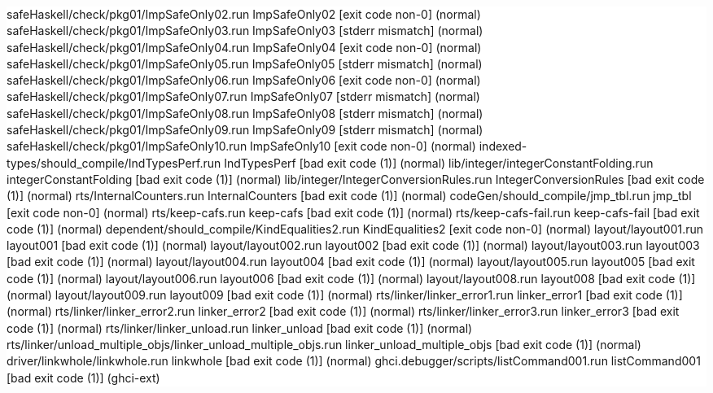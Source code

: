    safeHaskell/check/pkg01/ImpSafeOnly02.run                        ImpSafeOnly02 [exit code non-0] (normal)
   safeHaskell/check/pkg01/ImpSafeOnly03.run                        ImpSafeOnly03 [stderr mismatch] (normal)
   safeHaskell/check/pkg01/ImpSafeOnly04.run                        ImpSafeOnly04 [exit code non-0] (normal)
   safeHaskell/check/pkg01/ImpSafeOnly05.run                        ImpSafeOnly05 [stderr mismatch] (normal)
   safeHaskell/check/pkg01/ImpSafeOnly06.run                        ImpSafeOnly06 [exit code non-0] (normal)
   safeHaskell/check/pkg01/ImpSafeOnly07.run                        ImpSafeOnly07 [stderr mismatch] (normal)
   safeHaskell/check/pkg01/ImpSafeOnly08.run                        ImpSafeOnly08 [stderr mismatch] (normal)
   safeHaskell/check/pkg01/ImpSafeOnly09.run                        ImpSafeOnly09 [stderr mismatch] (normal)
   safeHaskell/check/pkg01/ImpSafeOnly10.run                        ImpSafeOnly10 [exit code non-0] (normal)
   indexed-types/should_compile/IndTypesPerf.run                    IndTypesPerf [bad exit code (1)] (normal)
   lib/integer/integerConstantFolding.run                           integerConstantFolding [bad exit code (1)] (normal)
   lib/integer/IntegerConversionRules.run                           IntegerConversionRules [bad exit code (1)] (normal)
   rts/InternalCounters.run                                         InternalCounters [bad exit code (1)] (normal)
   codeGen/should_compile/jmp_tbl.run                               jmp_tbl [exit code non-0] (normal)
   rts/keep-cafs.run                                                keep-cafs [bad exit code (1)] (normal)
   rts/keep-cafs-fail.run                                           keep-cafs-fail [bad exit code (1)] (normal)
   dependent/should_compile/KindEqualities2.run                     KindEqualities2 [exit code non-0] (normal)
   layout/layout001.run                                             layout001 [bad exit code (1)] (normal)
   layout/layout002.run                                             layout002 [bad exit code (1)] (normal)
   layout/layout003.run                                             layout003 [bad exit code (1)] (normal)
   layout/layout004.run                                             layout004 [bad exit code (1)] (normal)
   layout/layout005.run                                             layout005 [bad exit code (1)] (normal)
   layout/layout006.run                                             layout006 [bad exit code (1)] (normal)
   layout/layout008.run                                             layout008 [bad exit code (1)] (normal)
   layout/layout009.run                                             layout009 [bad exit code (1)] (normal)
   rts/linker/linker_error1.run                                     linker_error1 [bad exit code (1)] (normal)
   rts/linker/linker_error2.run                                     linker_error2 [bad exit code (1)] (normal)
   rts/linker/linker_error3.run                                     linker_error3 [bad exit code (1)] (normal)
   rts/linker/linker_unload.run                                     linker_unload [bad exit code (1)] (normal)
   rts/linker/unload_multiple_objs/linker_unload_multiple_objs.run  linker_unload_multiple_objs [bad exit code (1)] (normal)
   driver/linkwhole/linkwhole.run                                   linkwhole [bad exit code (1)] (normal)
   ghci.debugger/scripts/listCommand001.run                         listCommand001 [bad exit code (1)] (ghci-ext)